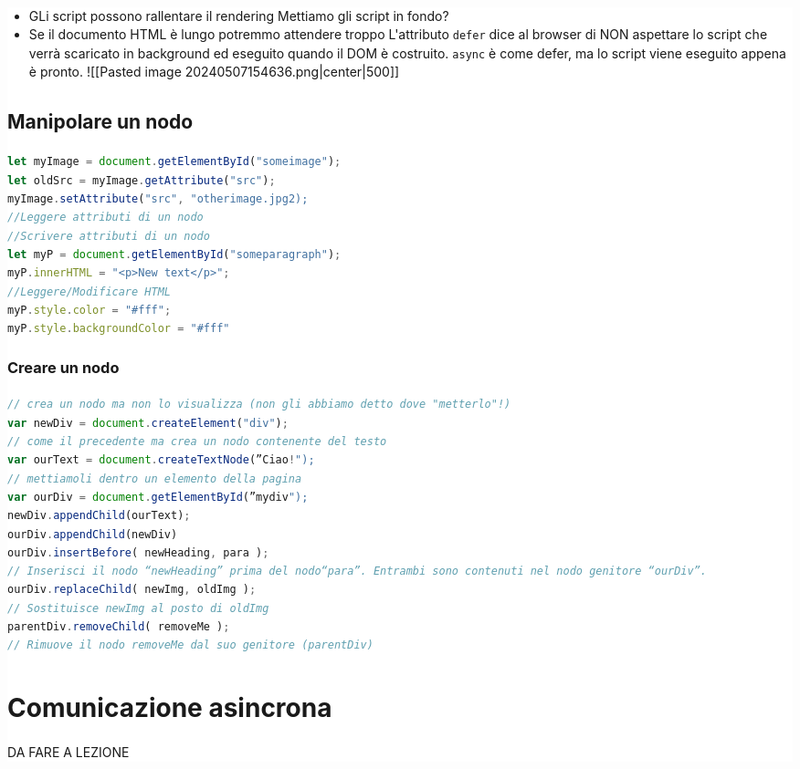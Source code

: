 -  GLi script possono rallentare il rendering
Mettiamo gli script in fondo?
- Se il documento HTML è lungo potremmo attendere troppo
L'attributo `defer` dice al browser di NON aspettare lo script che verrà scaricato in  background ed eseguito quando il DOM è costruito.
`async` è come defer, ma lo script viene eseguito appena è pronto.
![[Pasted image 20240507154636.png|center|500]]
## Manipolare un nodo
```js
let myImage = document.getElementById("someimage");
let oldSrc = myImage.getAttribute("src");
myImage.setAttribute("src", "otherimage.jpg2);
//Leggere attributi di un nodo
//Scrivere attributi di un nodo
let myP = document.getElementById("someparagraph");
myP.innerHTML = "<p>New text</p>";
//Leggere/Modificare HTML
myP.style.color = "#fff";
myP.style.backgroundColor = "#fff"
```
### Creare un nodo
```js
// crea un nodo ma non lo visualizza (non gli abbiamo detto dove "metterlo"!)
var newDiv = document.createElement("div");
// come il precedente ma crea un nodo contenente del testo
var ourText = document.createTextNode(”Ciao!");
// mettiamoli dentro un elemento della pagina
var ourDiv = document.getElementById(”mydiv");
newDiv.appendChild(ourText);
ourDiv.appendChild(newDiv)
ourDiv.insertBefore( newHeading, para );
// Inserisci il nodo “newHeading” prima del nodo“para”. Entrambi sono contenuti nel nodo genitore “ourDiv”.
ourDiv.replaceChild( newImg, oldImg );
// Sostituisce newImg al posto di oldImg
parentDiv.removeChild( removeMe );
// Rimuove il nodo removeMe dal suo genitore (parentDiv)
```
# Comunicazione asincrona
DA FARE A LEZIONE